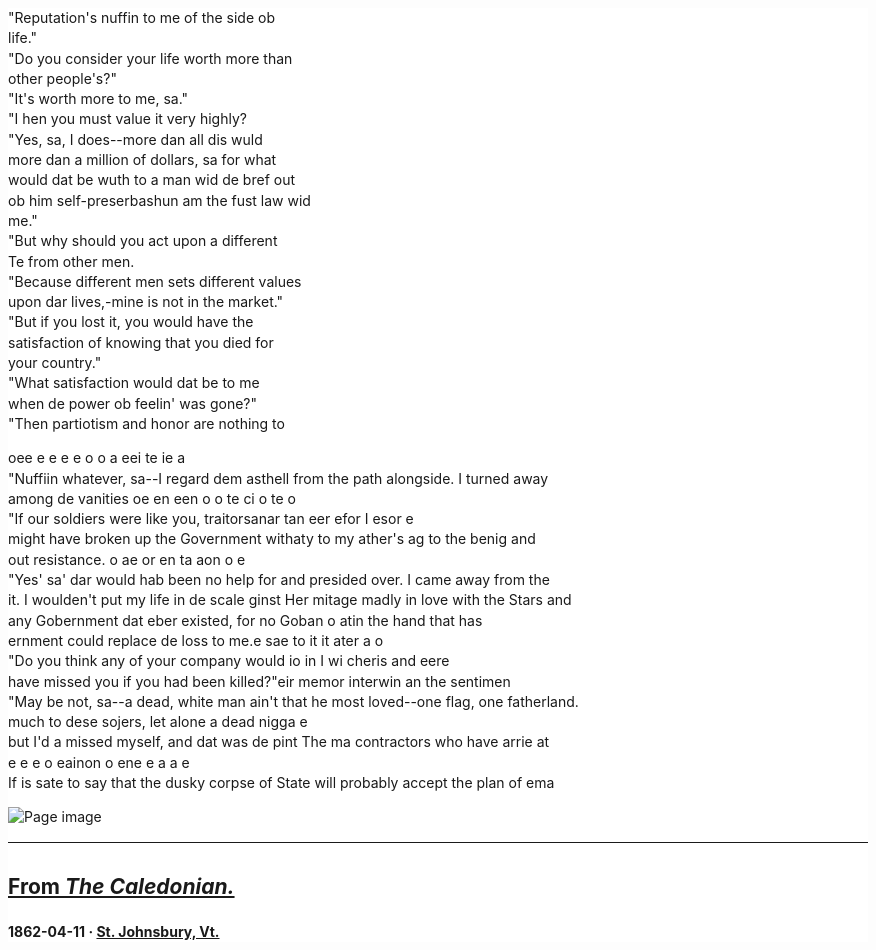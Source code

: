 &quot;Reputation&#x27;s nuffin to me of the side ob  
life.&quot;  
&quot;Do you consider your life worth more than  
other people&#x27;s?&quot;  
&quot;It&#x27;s worth more to me, sa.&quot;  
&quot;I hen you must value it very highly?  
&quot;Yes, sa, I does--more dan all dis wuld  
more dan a million of dollars, sa for what  
would dat be wuth to a man wid de bref out  
ob him self-preserbashun am the fust law wid  
me.&quot;  
&quot;But why should you act upon a different  
Te from other men.  
&quot;Because different men sets different values  
upon dar lives,-mine is not in the market.&quot;  
&quot;But if you lost it, you would have the  
satisfaction of knowing that you died for  
your country.&quot;  
&quot;What satisfaction would dat be to me  
when de power ob feelin&#x27; was gone?&quot;  
&quot;Then partiotism and honor are nothing to  
  
oee e e  e  e o o a eei te  ie a  
&quot;Nuffiin whatever, sa--I regard dem asthell from the path alongside. I turned away  
among de vanities oe en een o o te ci o te o  
&quot;If our soldiers were like you, traitorsanar tan eer efor I esor e­  
might have broken up the Government withaty to my ather&#x27;s ag to the benig and  
out resistance. o ae or en ta aon o e  
&quot;Yes&#x27; sa&#x27; dar would hab been no help for and presided over. I came away from the  
it. I woulden&#x27;t put my life in de scale ginst Her mitage madly in love with the Stars and  
any Gobernment dat eber existed, for no Goban o atin the hand that has  
ernment could replace de loss to me.e sae to it it  ater a o  
&quot;Do you think any of your company would io in I wi cheris and eere  
have missed you if you had been killed?&quot;eir memor interwin an the sentimen  
&quot;May be not, sa--a dead, white man ain&#x27;t that he most loved--one flag, one fatherland.  
much to dese sojers, let alone a dead nigga e  
but I&#x27;d a missed myself, and dat was de pint The ma contractors who have arrie at  
e e e o eainon o ene e a a e  
If is sate to say that the dusky corpse of State will probably accept the plan of ema
</td><td style="width: 50%; max-height: 75%; margin: auto; display: block;">
<img alt="Page image" src="https://tile.loc.gov/image-services/iiif/service:ndnp:vtu:batch_vtu_graniteville_ver01:data:sn84023200:0028077764A:1862041101:0293/pct:18.278932,62.321240,25.736894,32.936926/!600,600/0/default.jpg"/>
</td>
</tr></table>

---

## [From _The Caledonian._](https://www.loc.gov/resource/sn84023252/1862-04-11/ed-1/?sp=1)

#### 1862-04-11 &middot; [St. Johnsbury, Vt.](http://dbpedia.org/resource/St._Johnsbury%2C_Vermont)
